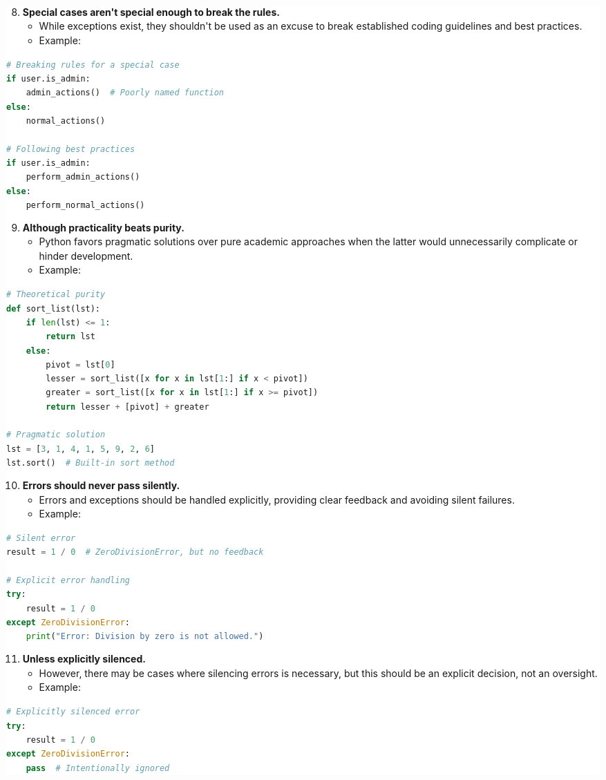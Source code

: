 8. **Special cases aren't special enough to break the rules.**
    - While exceptions exist, they shouldn't be used as an excuse to break established coding guidelines and best practices.
    - Example:
```python
# Breaking rules for a special case
if user.is_admin:
    admin_actions()  # Poorly named function
else:
    normal_actions()

# Following best practices
if user.is_admin:
    perform_admin_actions()
else:
    perform_normal_actions()
```
        
9. **Although practicality beats purity.**
    - Python favors pragmatic solutions over pure academic approaches when the latter would unnecessarily complicate or hinder development.
    - Example:
```python
# Theoretical purity
def sort_list(lst):
    if len(lst) <= 1:
        return lst
    else:
        pivot = lst[0]
        lesser = sort_list([x for x in lst[1:] if x < pivot])
        greater = sort_list([x for x in lst[1:] if x >= pivot])
        return lesser + [pivot] + greater

# Pragmatic solution
lst = [3, 1, 4, 1, 5, 9, 2, 6]
lst.sort()  # Built-in sort method
```
        
10. **Errors should never pass silently.**
    - Errors and exceptions should be handled explicitly, providing clear feedback and avoiding silent failures.
    - Example:
```python
# Silent error
result = 1 / 0  # ZeroDivisionError, but no feedback

# Explicit error handling
try:
    result = 1 / 0
except ZeroDivisionError:
    print("Error: Division by zero is not allowed.")	
```

11. **Unless explicitly silenced.**
    - However, there may be cases where silencing errors is necessary, but this should be an explicit decision, not an oversight.
    - Example:
```python
# Explicitly silenced error
try:
    result = 1 / 0
except ZeroDivisionError:
    pass  # Intentionally ignored
```
        